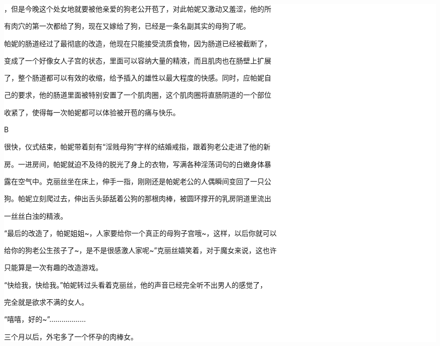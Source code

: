 ，但是今晚这个处女地就要被他亲爱的狗老公开苞了，对此帕妮又激动又羞涩，他的所

有肉穴的第一次都给了狗，现在又嫁给了狗，已经是一条名副其实的母狗了呢。

帕妮的肠道经过了最彻底的改造，他现在只能接受流质食物，因为肠道已经被截断了，

变成了一个好像女人子宫的状态，里面可以容纳大量的精液，而且肌肉也在肠壁上扩展

了，整个肠道都可以有效的收缩，给予插入的雄性以最大程度的快感。同时，应帕妮自

己的要求，他的肠道里面被特别安置了一个肌肉圈，这个肌肉圈将直肠阴道的一个部位

收紧了，使得每一次帕妮都可以体验被开苞的痛与快乐。

B

很快，仪式结束，帕妮带着刻有“淫贱母狗”字样的结婚戒指，跟着狗老公走进了他的新

房。一进房间，帕妮就迫不及待的脱光了身上的衣物，写满各种淫荡词句的白嫩身体暴

露在空气中。克丽丝坐在床上，伸手一指，刚刚还是帕妮老公的人偶瞬间变回了一只公

狗。帕妮立刻爬过去，伸出舌头舔舐着公狗的那根肉棒，被圆环撑开的乳房阴道里流出

一丝丝白浊的精液。

“最后的改造了，帕妮姐姐~，人家要给你一个真正的母狗子宫哦~，这样，以后你就可以

给你的狗老公生孩子了~，是不是很感激人家呢~”克丽丝嬉笑着，对于魔女来说，这也许

只能算是一次有趣的改造游戏。

“快给我，快给我。”帕妮转过头看着克丽丝，他的声音已经完全听不出男人的感觉了，

完全就是欲求不满的女人。

“嘻嘻，好的~”………………

三个月以后，外宅多了一个怀孕的肉棒女。


